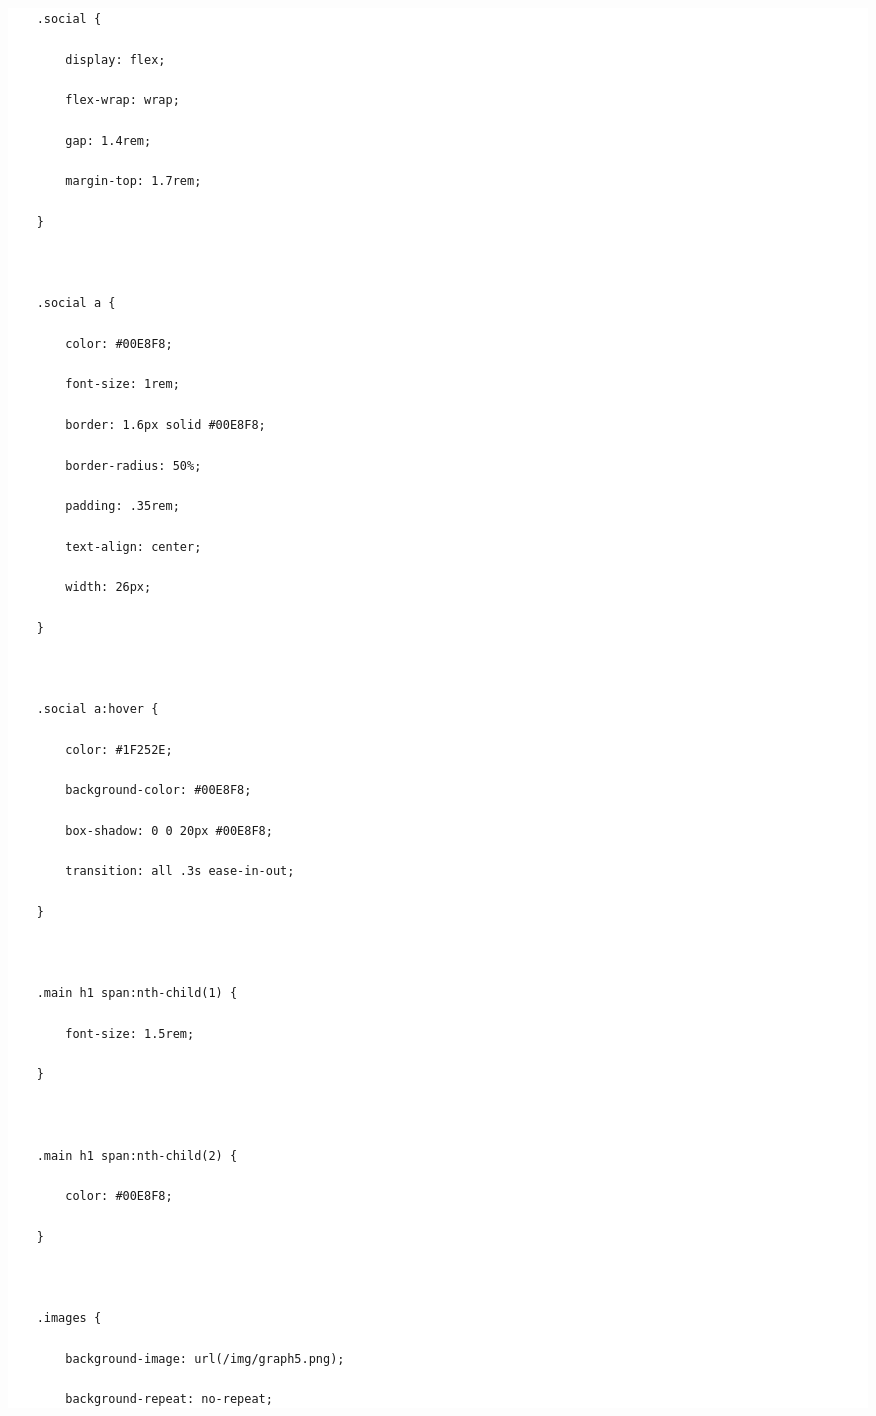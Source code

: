         .social {

            display: flex;

            flex-wrap: wrap;

            gap: 1.4rem;

            margin-top: 1.7rem;

        }



        .social a {

            color: #00E8F8;

            font-size: 1rem;

            border: 1.6px solid #00E8F8;

            border-radius: 50%;

            padding: .35rem;

            text-align: center;

            width: 26px;

        }



        .social a:hover {

            color: #1F252E;

            background-color: #00E8F8;

            box-shadow: 0 0 20px #00E8F8;

            transition: all .3s ease-in-out;

        }



        .main h1 span:nth-child(1) {

            font-size: 1.5rem;

        }



        .main h1 span:nth-child(2) {

            color: #00E8F8;

        }



        .images {

            background-image: url(/img/graph5.png);

            background-repeat: no-repeat;
